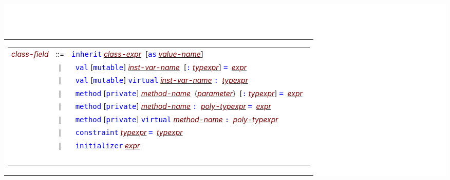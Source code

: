 &nbsp;</td></tr>
<tr><td align="right" nowrap="">&nbsp;</td></tr>
</tbody></table></td></tr>
</tbody></table><table class="display dcenter"><tbody><tr valign="middle"><td class="dcell"><table cellspacing="6" cellpadding="0"><tbody><tr><td align="right" nowrap="">
<i><a name="class-field" class="syntax"><font color="maroon">class-field</font></a></i></td><td align="center" nowrap="">::=</td><td align="left" nowrap="">
<font color="blue"><tt>inherit</tt></font>&nbsp;<i><a href="#class-expr" class="syntax"><font color="maroon">class-expr</font></a></i>&nbsp;&nbsp;[<font color="blue"><tt>as</tt></font>&nbsp;<i><a href="manual011.html#value-name" class="syntax"><font color="maroon">value-name</font></a></i>]
&nbsp;</td></tr>
<tr><td align="right" nowrap="">&nbsp;</td><td align="center" nowrap="">∣</td><td align="left" nowrap="">&nbsp;&nbsp;<font color="blue"><tt>val</tt></font>&nbsp;[<font color="blue"><tt>mutable</tt></font>]&nbsp;<i><a href="manual011.html#inst-var-name" class="syntax"><font color="maroon">inst-var-name</font></a></i>&nbsp;&nbsp;[<font color="blue"><tt>:</tt></font>&nbsp;<i><a href="types.html#typexpr" class="syntax"><font color="maroon">typexpr</font></a></i>]&nbsp;<font color="blue"><tt>=</tt></font>&nbsp;&nbsp;<i><a href="expr.html#expr" class="syntax"><font color="maroon">expr</font></a></i>
&nbsp;</td></tr>
<tr><td align="right" nowrap="">&nbsp;</td><td align="center" nowrap="">∣</td><td align="left" nowrap="">&nbsp;&nbsp;<font color="blue"><tt>val</tt></font>&nbsp;[<font color="blue"><tt>mutable</tt></font>]&nbsp;<font color="blue"><tt>virtual</tt></font>&nbsp;<i><a href="manual011.html#inst-var-name" class="syntax"><font color="maroon">inst-var-name</font></a></i>&nbsp;<font color="blue"><tt>:</tt></font>&nbsp;&nbsp;<i><a href="types.html#typexpr" class="syntax"><font color="maroon">typexpr</font></a></i>
&nbsp;</td></tr>
<tr><td align="right" nowrap="">&nbsp;</td><td align="center" nowrap="">∣</td><td align="left" nowrap="">&nbsp;&nbsp;<font color="blue"><tt>method</tt></font>&nbsp;[<font color="blue"><tt>private</tt></font>]&nbsp;<i><a href="manual011.html#method-name" class="syntax"><font color="maroon">method-name</font></a></i>&nbsp;&nbsp;{<i><a href="expr.html#parameter" class="syntax"><font color="maroon">parameter</font></a></i>}&nbsp;&nbsp;[<font color="blue"><tt>:</tt></font>&nbsp;<i><a href="types.html#typexpr" class="syntax"><font color="maroon">typexpr</font></a></i>]&nbsp;<font color="blue"><tt>=</tt></font>&nbsp;&nbsp;<i><a href="expr.html#expr" class="syntax"><font color="maroon">expr</font></a></i>
&nbsp;</td></tr>
<tr><td align="right" nowrap="">&nbsp;</td><td align="center" nowrap="">∣</td><td align="left" nowrap="">&nbsp;&nbsp;<font color="blue"><tt>method</tt></font>&nbsp;[<font color="blue"><tt>private</tt></font>]&nbsp;<i><a href="manual011.html#method-name" class="syntax"><font color="maroon">method-name</font></a></i>&nbsp;<font color="blue"><tt>:</tt></font>&nbsp;&nbsp;<i><a href="types.html#poly-typexpr" class="syntax"><font color="maroon">poly-typexpr</font></a></i>&nbsp;<font color="blue"><tt>=</tt></font>&nbsp;&nbsp;<i><a href="expr.html#expr" class="syntax"><font color="maroon">expr</font></a></i>
&nbsp;</td></tr>
<tr><td align="right" nowrap="">&nbsp;</td><td align="center" nowrap="">∣</td><td align="left" nowrap="">&nbsp;&nbsp;<font color="blue"><tt>method</tt></font>&nbsp;[<font color="blue"><tt>private</tt></font>]&nbsp;<font color="blue"><tt>virtual</tt></font>&nbsp;<i><a href="manual011.html#method-name" class="syntax"><font color="maroon">method-name</font></a></i>&nbsp;<font color="blue"><tt>:</tt></font>&nbsp;&nbsp;<i><a href="types.html#poly-typexpr" class="syntax"><font color="maroon">poly-typexpr</font></a></i>
&nbsp;</td></tr>
<tr><td align="right" nowrap="">&nbsp;</td><td align="center" nowrap="">∣</td><td align="left" nowrap="">&nbsp;&nbsp;<font color="blue"><tt>constraint</tt></font>&nbsp;<i><a href="types.html#typexpr" class="syntax"><font color="maroon">typexpr</font></a></i>&nbsp;<font color="blue"><tt>=</tt></font>&nbsp;&nbsp;<i><a href="types.html#typexpr" class="syntax"><font color="maroon">typexpr</font></a></i>
&nbsp;</td></tr>
<tr><td align="right" nowrap="">&nbsp;</td><td align="center" nowrap="">∣</td><td align="left" nowrap="">&nbsp;&nbsp;<font color="blue"><tt>initializer</tt></font>&nbsp;<i><a href="expr.html#expr" class="syntax"><font color="maroon">expr</font></a></i>
&nbsp;</td></tr>
<tr><td align="right" nowrap="">&nbsp;</td></tr>
</tbody></table></td></tr>